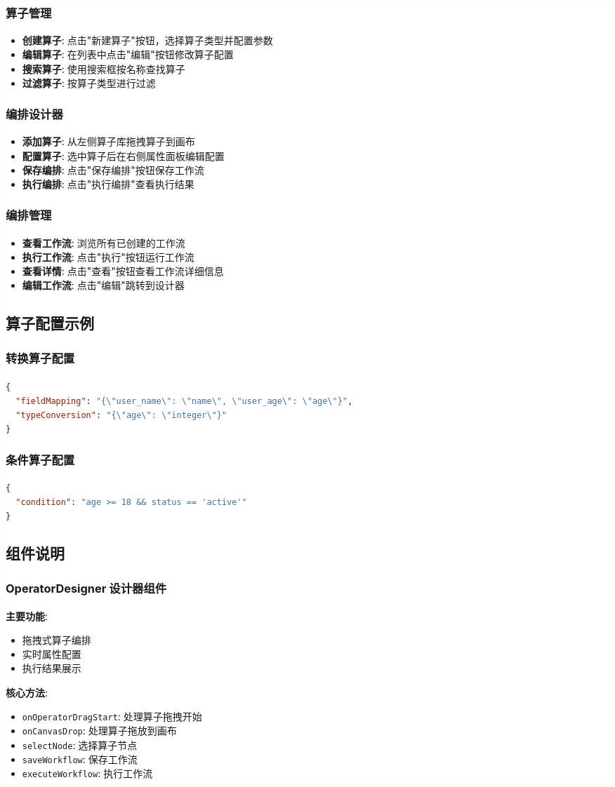 ### 算子管理
- **创建算子**: 点击"新建算子"按钮，选择算子类型并配置参数
- **编辑算子**: 在列表中点击"编辑"按钮修改算子配置
- **搜索算子**: 使用搜索框按名称查找算子
- **过滤算子**: 按算子类型进行过滤

### 编排设计器
- **添加算子**: 从左侧算子库拖拽算子到画布
- **配置算子**: 选中算子后在右侧属性面板编辑配置
- **保存编排**: 点击"保存编排"按钮保存工作流
- **执行编排**: 点击"执行编排"查看执行结果

### 编排管理
- **查看工作流**: 浏览所有已创建的工作流
- **执行工作流**: 点击"执行"按钮运行工作流
- **查看详情**: 点击"查看"按钮查看工作流详细信息
- **编辑工作流**: 点击"编辑"跳转到设计器

## 算子配置示例

### 转换算子配置

```json
{
  "fieldMapping": "{\"user_name\": \"name\", \"user_age\": \"age\"}",
  "typeConversion": "{\"age\": \"integer\"}"
}
```

### 条件算子配置

```json
{
  "condition": "age >= 18 && status == 'active'"
}
```

## 组件说明

### OperatorDesigner 设计器组件

**主要功能**:
- 拖拽式算子编排
- 实时属性配置
- 执行结果展示

**核心方法**:
- `onOperatorDragStart`: 处理算子拖拽开始
- `onCanvasDrop`: 处理算子拖放到画布
- `selectNode`: 选择算子节点
- `saveWorkflow`: 保存工作流
- `executeWorkflow`: 执行工作流
